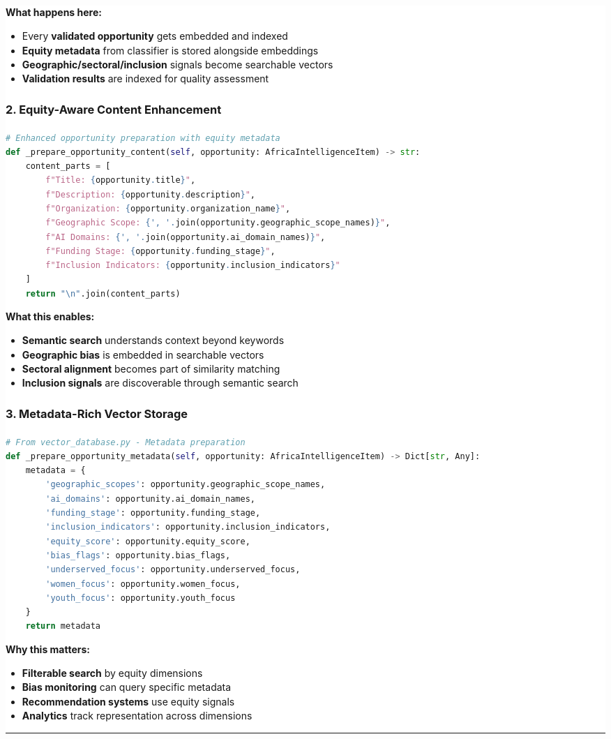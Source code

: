 **What happens here:**
- Every **validated opportunity** gets embedded and indexed
- **Equity metadata** from classifier is stored alongside embeddings
- **Geographic/sectoral/inclusion** signals become searchable vectors
- **Validation results** are indexed for quality assessment

### **2. Equity-Aware Content Enhancement**
```python
# Enhanced opportunity preparation with equity metadata
def _prepare_opportunity_content(self, opportunity: AfricaIntelligenceItem) -> str:
    content_parts = [
        f"Title: {opportunity.title}",
        f"Description: {opportunity.description}",
        f"Organization: {opportunity.organization_name}",
        f"Geographic Scope: {', '.join(opportunity.geographic_scope_names)}",
        f"AI Domains: {', '.join(opportunity.ai_domain_names)}",
        f"Funding Stage: {opportunity.funding_stage}",
        f"Inclusion Indicators: {opportunity.inclusion_indicators}"
    ]
    return "\n".join(content_parts)
```

**What this enables:**
- **Semantic search** understands context beyond keywords
- **Geographic bias** is embedded in searchable vectors
- **Sectoral alignment** becomes part of similarity matching
- **Inclusion signals** are discoverable through semantic search

### **3. Metadata-Rich Vector Storage**
```python
# From vector_database.py - Metadata preparation
def _prepare_opportunity_metadata(self, opportunity: AfricaIntelligenceItem) -> Dict[str, Any]:
    metadata = {
        'geographic_scopes': opportunity.geographic_scope_names,
        'ai_domains': opportunity.ai_domain_names,
        'funding_stage': opportunity.funding_stage,
        'inclusion_indicators': opportunity.inclusion_indicators,
        'equity_score': opportunity.equity_score,
        'bias_flags': opportunity.bias_flags,
        'underserved_focus': opportunity.underserved_focus,
        'women_focus': opportunity.women_focus,
        'youth_focus': opportunity.youth_focus
    }
    return metadata
```

**Why this matters:**
- **Filterable search** by equity dimensions
- **Bias monitoring** can query specific metadata
- **Recommendation systems** use equity signals
- **Analytics** track representation across dimensions

---
